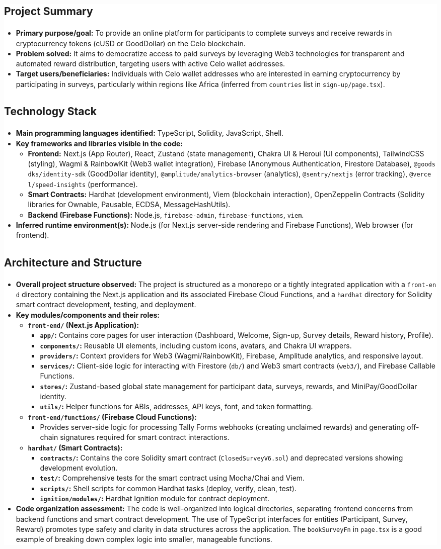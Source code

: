 ## Project Summary
- **Primary purpose/goal:** To provide an online platform for participants to complete surveys and receive rewards in cryptocurrency tokens (cUSD or GoodDollar) on the Celo blockchain.
- **Problem solved:** It aims to democratize access to paid surveys by leveraging Web3 technologies for transparent and automated reward distribution, targeting users with active Celo wallet addresses.
- **Target users/beneficiaries:** Individuals with Celo wallet addresses who are interested in earning cryptocurrency by participating in surveys, particularly within regions like Africa (inferred from `countries` list in `sign-up/page.tsx`).

## Technology Stack
- **Main programming languages identified:** TypeScript, Solidity, JavaScript, Shell.
- **Key frameworks and libraries visible in the code:**
    - **Frontend:** Next.js (App Router), React, Zustand (state management), Chakra UI & Heroui (UI components), TailwindCSS (styling), Wagmi & RainbowKit (Web3 wallet integration), Firebase (Anonymous Authentication, Firestore Database), `@goodsdks/identity-sdk` (GoodDollar identity), `@amplitude/analytics-browser` (analytics), `@sentry/nextjs` (error tracking), `@vercel/speed-insights` (performance).
    - **Smart Contracts:** Hardhat (development environment), Viem (blockchain interaction), OpenZeppelin Contracts (Solidity libraries for Ownable, Pausable, ECDSA, MessageHashUtils).
    - **Backend (Firebase Functions):** Node.js, `firebase-admin`, `firebase-functions`, `viem`.
- **Inferred runtime environment(s):** Node.js (for Next.js server-side rendering and Firebase Functions), Web browser (for frontend).

## Architecture and Structure
- **Overall project structure observed:** The project is structured as a monorepo or a tightly integrated application with a `front-end` directory containing the Next.js application and its associated Firebase Cloud Functions, and a `hardhat` directory for Solidity smart contract development, testing, and deployment.
- **Key modules/components and their roles:**
    - **`front-end/` (Next.js Application):**
        - **`app/`:** Contains core pages for user interaction (Dashboard, Welcome, Sign-up, Survey details, Reward history, Profile).
        - **`components/`:** Reusable UI elements, including custom icons, avatars, and Chakra UI wrappers.
        - **`providers/`:** Context providers for Web3 (Wagmi/RainbowKit), Firebase, Amplitude analytics, and responsive layout.
        - **`services/`:** Client-side logic for interacting with Firestore (`db/`) and Web3 smart contracts (`web3/`), and Firebase Callable Functions.
        - **`stores/`:** Zustand-based global state management for participant data, surveys, rewards, and MiniPay/GoodDollar identity.
        - **`utils/`:** Helper functions for ABIs, addresses, API keys, font, and token formatting.
    - **`front-end/functions/` (Firebase Cloud Functions):**
        - Provides server-side logic for processing Tally Forms webhooks (creating unclaimed rewards) and generating off-chain signatures required for smart contract interactions.
    - **`hardhat/` (Smart Contracts):**
        - **`contracts/`:** Contains the core Solidity smart contract (`ClosedSurveyV6.sol`) and deprecated versions showing development evolution.
        - **`test/`:** Comprehensive tests for the smart contract using Mocha/Chai and Viem.
        - **`scripts/`:** Shell scripts for common Hardhat tasks (deploy, verify, clean, test).
        - **`ignition/modules/`:** Hardhat Ignition module for contract deployment.
- **Code organization assessment:** The code is well-organized into logical directories, separating frontend concerns from backend functions and smart contract development. The use of TypeScript interfaces for entities (Participant, Survey, Reward) promotes type safety and clarity in data structures across the application. The `bookSurveyFn` in `page.tsx` is a good example of breaking down complex logic into smaller, manageable functions.
